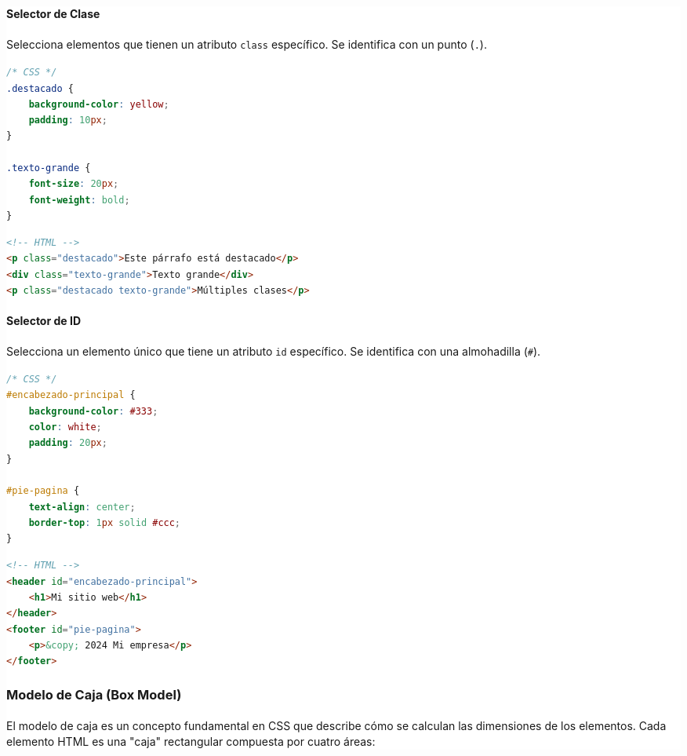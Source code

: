 #### Selector de Clase
Selecciona elementos que tienen un atributo `class` específico. Se identifica con un punto (`.`).

```css
/* CSS */
.destacado {
    background-color: yellow;
    padding: 10px;
}

.texto-grande {
    font-size: 20px;
    font-weight: bold;
}
```

```html
<!-- HTML -->
<p class="destacado">Este párrafo está destacado</p>
<div class="texto-grande">Texto grande</div>
<p class="destacado texto-grande">Múltiples clases</p>
```

#### Selector de ID
Selecciona un elemento único que tiene un atributo `id` específico. Se identifica con una almohadilla (`#`).

```css
/* CSS */
#encabezado-principal {
    background-color: #333;
    color: white;
    padding: 20px;
}

#pie-pagina {
    text-align: center;
    border-top: 1px solid #ccc;
}
```

```html
<!-- HTML -->
<header id="encabezado-principal">
    <h1>Mi sitio web</h1>
</header>
<footer id="pie-pagina">
    <p>&copy; 2024 Mi empresa</p>
</footer>
```

### Modelo de Caja (Box Model)

El modelo de caja es un concepto fundamental en CSS que describe cómo se calculan las dimensiones de los elementos. Cada elemento HTML es una "caja" rectangular compuesta por cuatro áreas:
